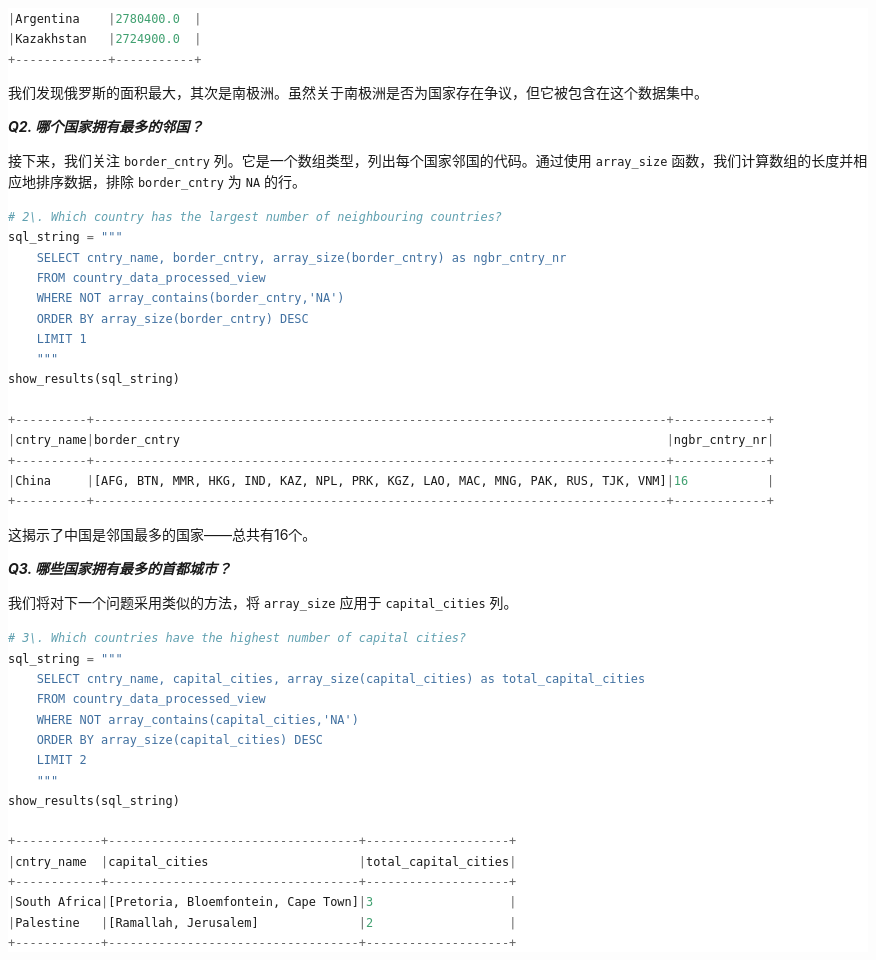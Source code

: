 ```py
|Argentina    |2780400.0  |
|Kazakhstan   |2724900.0  |
+-------------+-----------+
```

我们发现俄罗斯的面积最大，其次是南极洲。虽然关于南极洲是否为国家存在争议，但它被包含在这个数据集中。

***Q2\. 哪个国家拥有最多的邻国？***

接下来，我们关注 `border_cntry` 列。它是一个数组类型，列出每个国家邻国的代码。通过使用 `array_size` 函数，我们计算数组的长度并相应地排序数据，排除 `border_cntry` 为 `NA` 的行。

```py
# 2\. Which country has the largest number of neighbouring countries?
sql_string = """
    SELECT cntry_name, border_cntry, array_size(border_cntry) as ngbr_cntry_nr
    FROM country_data_processed_view
    WHERE NOT array_contains(border_cntry,'NA')
    ORDER BY array_size(border_cntry) DESC
    LIMIT 1
    """
show_results(sql_string)

+----------+--------------------------------------------------------------------------------+-------------+
|cntry_name|border_cntry                                                                    |ngbr_cntry_nr|
+----------+--------------------------------------------------------------------------------+-------------+
|China     |[AFG, BTN, MMR, HKG, IND, KAZ, NPL, PRK, KGZ, LAO, MAC, MNG, PAK, RUS, TJK, VNM]|16           |
+----------+--------------------------------------------------------------------------------+-------------+
```

这揭示了中国是邻国最多的国家——总共有16个。

***Q3\. 哪些国家拥有最多的首都城市？***

我们将对下一个问题采用类似的方法，将 `array_size` 应用于 `capital_cities` 列。

```py
# 3\. Which countries have the highest number of capital cities?
sql_string = """
    SELECT cntry_name, capital_cities, array_size(capital_cities) as total_capital_cities
    FROM country_data_processed_view
    WHERE NOT array_contains(capital_cities,'NA')
    ORDER BY array_size(capital_cities) DESC
    LIMIT 2
    """
show_results(sql_string)

+------------+-----------------------------------+--------------------+
|cntry_name  |capital_cities                     |total_capital_cities|
+------------+-----------------------------------+--------------------+
|South Africa|[Pretoria, Bloemfontein, Cape Town]|3                   |
|Palestine   |[Ramallah, Jerusalem]              |2                   |
+------------+-----------------------------------+--------------------+
```
